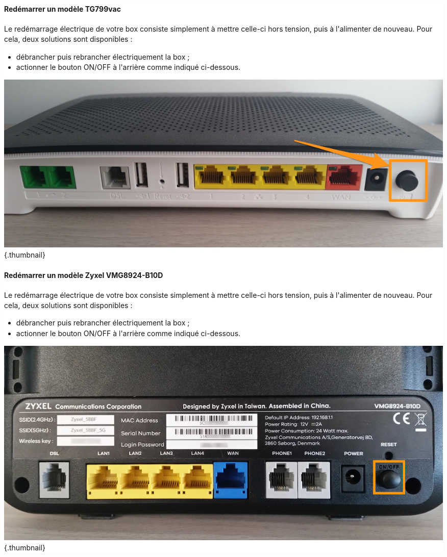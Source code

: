 #### Redémarrer un modèle TG799vac

Le redémarrage électrique de votre box consiste simplement à mettre celle-ci hors tension, puis à l'alimenter de nouveau. Pour cela, deux solutions sont disponibles :

- débrancher puis rebrancher électriquement la box  ;
- actionner le bouton ON/OFF à l'arrière comme indiqué ci-dessous.

![Redémarrage TG789vn](images/tg799_power.png){.thumbnail}

#### Redémarrer un modèle Zyxel VMG8924-B10D

Le redémarrage électrique de votre box consiste simplement à mettre celle-ci hors tension, puis à l'alimenter de nouveau. Pour cela, deux solutions sont disponibles :

- débrancher puis rebrancher électriquement la box  ;
- actionner le bouton ON/OFF à l'arrière comme indiqué ci-dessous.

![Redémarrage Zyxel VMG8924-B10D](images/zyxelb10d_power.jpg){.thumbnail}
